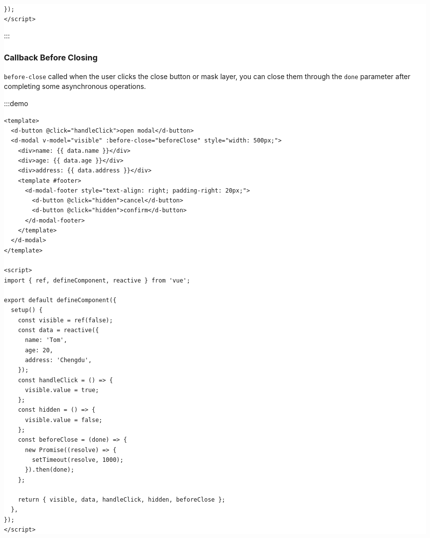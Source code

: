 ```vue
});
</script>
```

:::

### Callback Before Closing

`before-close` called when the user clicks the close button or mask layer, you can close them through the `done` parameter after completing some asynchronous operations.

:::demo

```vue
<template>
  <d-button @click="handleClick">open modal</d-button>
  <d-modal v-model="visible" :before-close="beforeClose" style="width: 500px;">
    <div>name: {{ data.name }}</div>
    <div>age: {{ data.age }}</div>
    <div>address: {{ data.address }}</div>
    <template #footer>
      <d-modal-footer style="text-align: right; padding-right: 20px;">
        <d-button @click="hidden">cancel</d-button>
        <d-button @click="hidden">confirm</d-button>
      </d-modal-footer>
    </template>
  </d-modal>
</template>

<script>
import { ref, defineComponent, reactive } from 'vue';

export default defineComponent({
  setup() {
    const visible = ref(false);
    const data = reactive({
      name: 'Tom',
      age: 20,
      address: 'Chengdu',
    });
    const handleClick = () => {
      visible.value = true;
    };
    const hidden = () => {
      visible.value = false;
    };
    const beforeClose = (done) => {
      new Promise((resolve) => {
        setTimeout(resolve, 1000);
      }).then(done);
    };

    return { visible, data, handleClick, hidden, beforeClose };
  },
});
</script>
```
